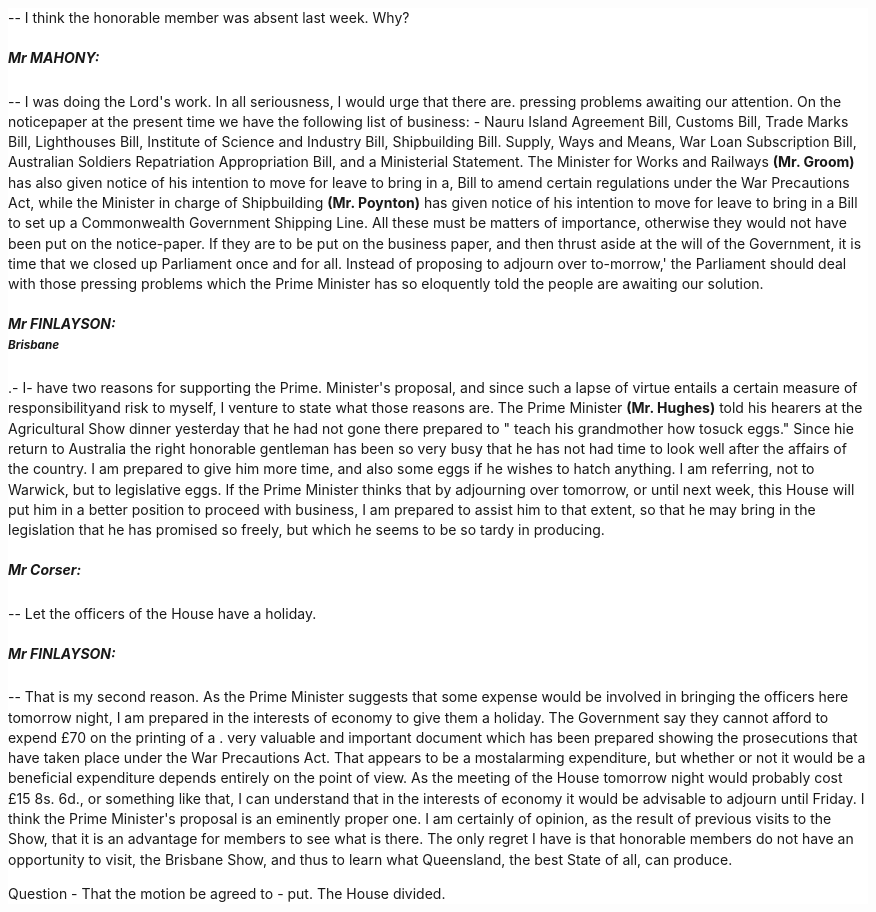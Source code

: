 --  I think the honorable member was absent last week. Why? 

##### Mr MAHONY:

-- I was doing the Lord's work. In all seriousness, I would urge that there are. pressing problems awaiting our attention. On the noticepaper at the present time we have the following list of business: - Nauru Island Agreement Bill, Customs Bill, Trade Marks Bill, Lighthouses Bill, Institute of Science and Industry Bill, Shipbuilding Bill. Supply, Ways and Means, War Loan Subscription Bill, Australian Soldiers Repatriation Appropriation Bill, and a Ministerial Statement. The Minister for Works and Railways  **(Mr. Groom)**  has also given notice of his intention to move for leave to bring in a, Bill to amend certain regulations under the War Precautions Act, while the Minister in charge of Shipbuilding  **(Mr. Poynton)**  has given notice of his intention to move for leave to bring in a Bill to set up a Commonwealth Government Shipping Line. All these must be matters of importance, otherwise they would not have been put on the notice-paper. If they are to be put on the business paper, and then thrust aside at the will of the Government, it is time that we closed up Parliament once and for all. Instead of proposing to adjourn over to-morrow,' the Parliament should deal with those pressing problems which the Prime Minister has so eloquently told the people are awaiting our solution. 

##### Mr FINLAYSON:<br><small class="text-muted">Brisbane</small>

.- I- have two reasons for supporting the Prime. Minister's proposal, and since such a lapse of virtue entails a certain measure of responsibilityand risk to myself, I venture to state what those reasons are. The Prime Minister  **(Mr. Hughes)**  told his hearers at the Agricultural Show dinner yesterday that he had not gone there prepared to " teach his grandmother how tosuck eggs." Since hie return to Australia the right honorable gentleman has been so very busy that he has not had time to look well after the affairs of the country. I am prepared to give him more time, and also some eggs if he wishes to hatch anything. I am referring, not to Warwick, but to legislative eggs. If the Prime Minister thinks that by adjourning over tomorrow, or until next week, this House will put him in a better position to proceed with business, I am prepared to assist him to that extent, so that he may bring in the legislation that he has promised so freely, but which he seems to be so tardy in producing. 

##### Mr Corser:

--  Let the officers of the House have a holiday. 

##### Mr FINLAYSON:

-- That is my second reason. As the Prime Minister suggests that some expense would be involved in bringing the officers here tomorrow night, I am prepared in the interests of economy to give them a holiday. The Government say they cannot afford to expend £70 on the printing of a . very valuable and important document which has been prepared showing the prosecutions that have taken place under the War Precautions Act. That appears to be a mostalarming expenditure, but whether or not it would be a beneficial expenditure depends entirely on the point of view. As the meeting of the House tomorrow night would probably cost £15 8s. 6d., or something like that, I can understand that in the interests of economy it would be advisable to adjourn until Friday. I think the Prime Minister's proposal is an eminently proper one. I am certainly of opinion, as the result of previous visits to the Show, that it is an advantage for members to see what is there. The only regret I have is that honorable members do not have an opportunity to visit, the Brisbane Show, and thus to learn what Queensland, the best State of all, can produce. 

Question - That the motion be agreed to - put. The House divided.
